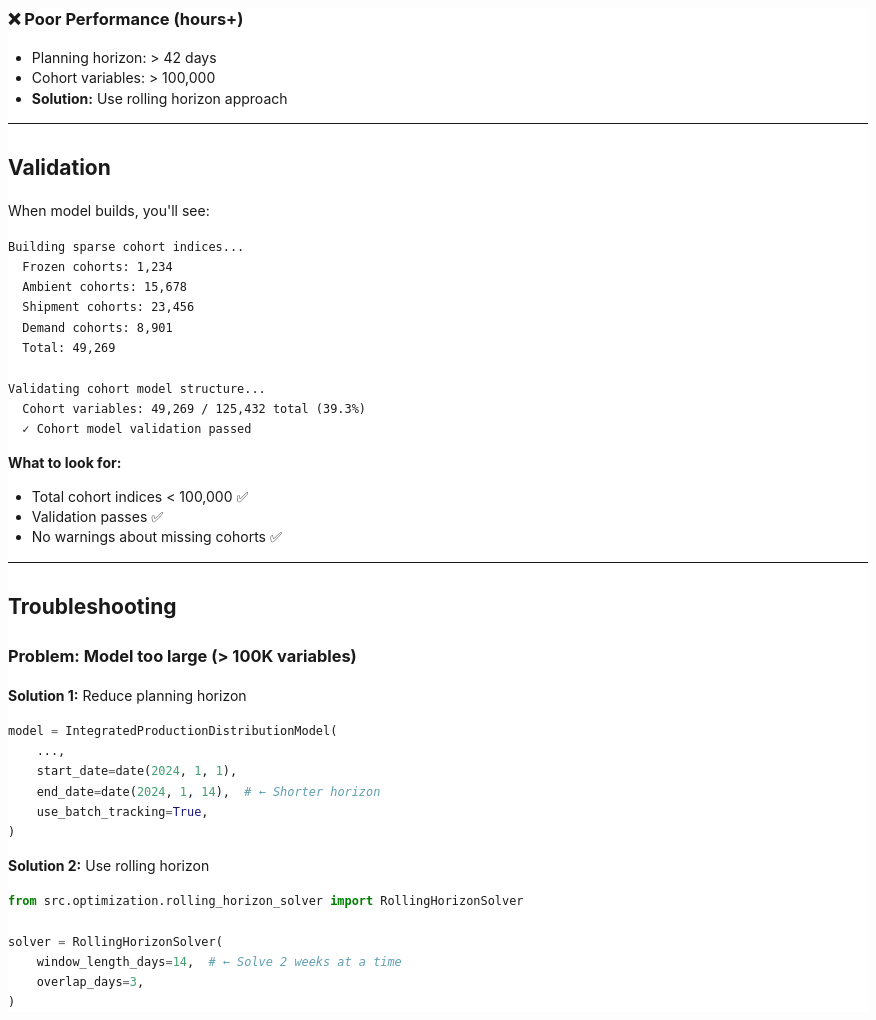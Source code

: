 ### ❌ Poor Performance (hours+)
- Planning horizon: > 42 days
- Cohort variables: > 100,000
- **Solution:** Use rolling horizon approach

---

## Validation

When model builds, you'll see:

```
Building sparse cohort indices...
  Frozen cohorts: 1,234
  Ambient cohorts: 15,678
  Shipment cohorts: 23,456
  Demand cohorts: 8,901
  Total: 49,269

Validating cohort model structure...
  Cohort variables: 49,269 / 125,432 total (39.3%)
  ✓ Cohort model validation passed
```

**What to look for:**
- Total cohort indices < 100,000 ✅
- Validation passes ✅
- No warnings about missing cohorts ✅

---

## Troubleshooting

### Problem: Model too large (> 100K variables)

**Solution 1:** Reduce planning horizon
```python
model = IntegratedProductionDistributionModel(
    ...,
    start_date=date(2024, 1, 1),
    end_date=date(2024, 1, 14),  # ← Shorter horizon
    use_batch_tracking=True,
)
```

**Solution 2:** Use rolling horizon
```python
from src.optimization.rolling_horizon_solver import RollingHorizonSolver

solver = RollingHorizonSolver(
    window_length_days=14,  # ← Solve 2 weeks at a time
    overlap_days=3,
)
```

